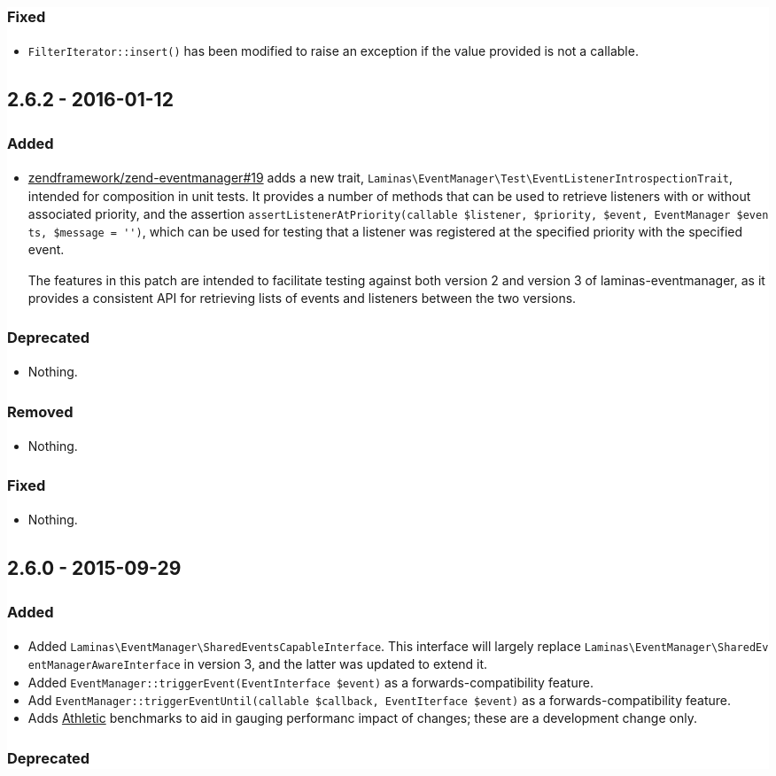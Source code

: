 ### Fixed

- `FilterIterator::insert()` has been modified to raise an exception if the value provided is not a callable.

## 2.6.2 - 2016-01-12

### Added

- [zendframework/zend-eventmanager#19](https://github.com/zendframework/zend-eventmanager/pull/19) adds a new
  trait, `Laminas\EventManager\Test\EventListenerIntrospectionTrait`, intended for
  composition in unit tests. It provides a number of methods that can be used
  to retrieve listeners with or without associated priority, and the assertion
  `assertListenerAtPriority(callable $listener, $priority, $event, EventManager $events, $message = '')`,
  which can be used for testing that a listener was registered at the specified
  priority with the specified event.

  The features in this patch are intended to facilitate testing against both
  version 2 and version 3 of laminas-eventmanager, as it provides a consistent API
  for retrieving lists of events and listeners between the two versions.

### Deprecated

- Nothing.

### Removed

- Nothing.

### Fixed

- Nothing.

## 2.6.0 - 2015-09-29

### Added

- Added `Laminas\EventManager\SharedEventsCapableInterface`. This interface will
  largely replace `Laminas\EventManager\SharedEventManagerAwareInterface` in
  version 3, and the latter was updated to extend it.
- Added `EventManager::triggerEvent(EventInterface $event)` as a
  forwards-compatibility feature.
- Add `EventManager::triggerEventUntil(callable $callback, EventIterface $event)`
  as a forwards-compatibility feature.
- Adds [Athletic](https://github.com/polyfractal/athletic) benchmarks to aid in
  gauging performanc impact of changes; these are a development change only.

### Deprecated
